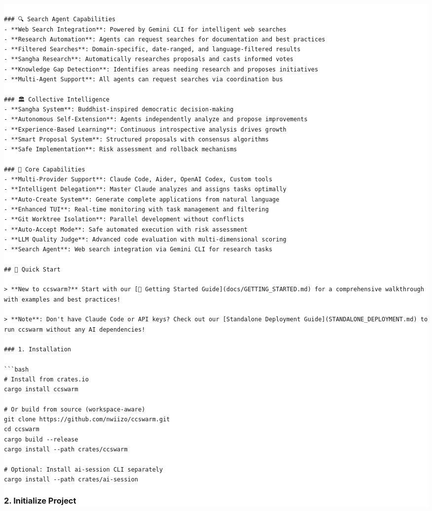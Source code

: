 ```

### 🔍 Search Agent Capabilities
- **Web Search Integration**: Powered by Gemini CLI for intelligent web searches
- **Research Automation**: Agents can request searches for documentation and best practices
- **Filtered Searches**: Domain-specific, date-ranged, and language-filtered results
- **Sangha Research**: Automatically researches proposals and casts informed votes
- **Knowledge Gap Detection**: Identifies areas needing research and proposes initiatives
- **Multi-Agent Support**: All agents can request searches via coordination bus

### 🏛️ Collective Intelligence
- **Sangha System**: Buddhist-inspired democratic decision-making
- **Autonomous Self-Extension**: Agents independently analyze and propose improvements
- **Experience-Based Learning**: Continuous introspective analysis drives growth
- **Smart Proposal System**: Structured proposals with consensus algorithms
- **Safe Implementation**: Risk assessment and rollback mechanisms

### 🎯 Core Capabilities
- **Multi-Provider Support**: Claude Code, Aider, OpenAI Codex, Custom tools
- **Intelligent Delegation**: Master Claude analyzes and assigns tasks optimally
- **Auto-Create System**: Generate complete applications from natural language
- **Enhanced TUI**: Real-time monitoring with task management and filtering
- **Git Worktree Isolation**: Parallel development without conflicts
- **Auto-Accept Mode**: Safe automated execution with risk assessment
- **LLM Quality Judge**: Advanced code evaluation with multi-dimensional scoring
- **Search Agent**: Web search integration via Gemini CLI for research tasks

## 🚀 Quick Start

> **New to ccswarm?** Start with our [📖 Getting Started Guide](docs/GETTING_STARTED.md) for a comprehensive walkthrough with examples and best practices!

> **Note**: Don't have Claude Code or API keys? Check out our [Standalone Deployment Guide](STANDALONE_DEPLOYMENT.md) to run ccswarm without any AI dependencies!

### 1. Installation

```bash
# Install from crates.io
cargo install ccswarm

# Or build from source (workspace-aware)
git clone https://github.com/nwiizo/ccswarm.git
cd ccswarm
cargo build --release
cargo install --path crates/ccswarm

# Optional: Install ai-session CLI separately
cargo install --path crates/ai-session
```

### 2. Initialize Project
